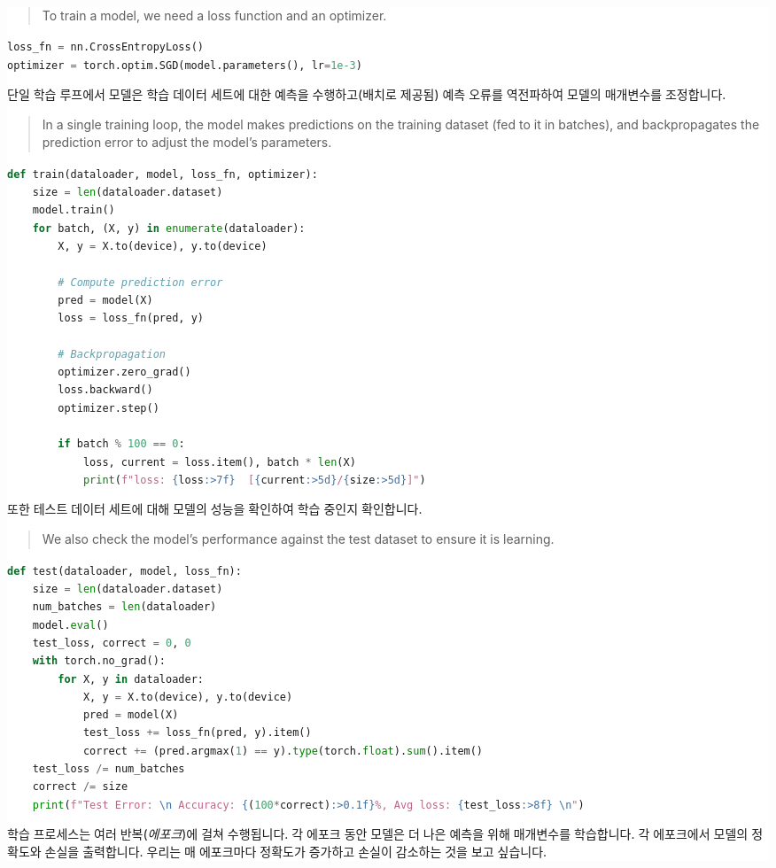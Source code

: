 > To train a model, we need a loss function and an optimizer.

```python
loss_fn = nn.CrossEntropyLoss()
optimizer = torch.optim.SGD(model.parameters(), lr=1e-3)
```

단일 학습 루프에서 모델은 학습 데이터 세트에 대한 예측을 수행하고(배치로 제공됨) 예측 오류를 역전파하여 모델의 매개변수를 조정합니다.

> In a single training loop, the model makes predictions on the training dataset (fed to it in batches), and backpropagates the prediction error to adjust the model’s parameters.

```python
def train(dataloader, model, loss_fn, optimizer):
    size = len(dataloader.dataset)
    model.train()
    for batch, (X, y) in enumerate(dataloader):
        X, y = X.to(device), y.to(device)

        # Compute prediction error
        pred = model(X)
        loss = loss_fn(pred, y)

        # Backpropagation
        optimizer.zero_grad()
        loss.backward()
        optimizer.step()

        if batch % 100 == 0:
            loss, current = loss.item(), batch * len(X)
            print(f"loss: {loss:>7f}  [{current:>5d}/{size:>5d}]")
```

또한 테스트 데이터 세트에 대해 모델의 성능을 확인하여 학습 중인지 확인합니다.

> We also check the model’s performance against the test dataset to ensure it is learning.

```python
def test(dataloader, model, loss_fn):
    size = len(dataloader.dataset)
    num_batches = len(dataloader)
    model.eval()
    test_loss, correct = 0, 0
    with torch.no_grad():
        for X, y in dataloader:
            X, y = X.to(device), y.to(device)
            pred = model(X)
            test_loss += loss_fn(pred, y).item()
            correct += (pred.argmax(1) == y).type(torch.float).sum().item()
    test_loss /= num_batches
    correct /= size
    print(f"Test Error: \n Accuracy: {(100*correct):>0.1f}%, Avg loss: {test_loss:>8f} \n")
```

학습 프로세스는 여러 반복(_에포크_)에 걸쳐 수행됩니다. 각 에포크 동안 모델은 더 나은 예측을 위해 매개변수를 학습합니다. 각 에포크에서 모델의 정확도와 손실을 출력합니다. 우리는 매 에포크마다 정확도가 증가하고 손실이 감소하는 것을 보고 싶습니다.
